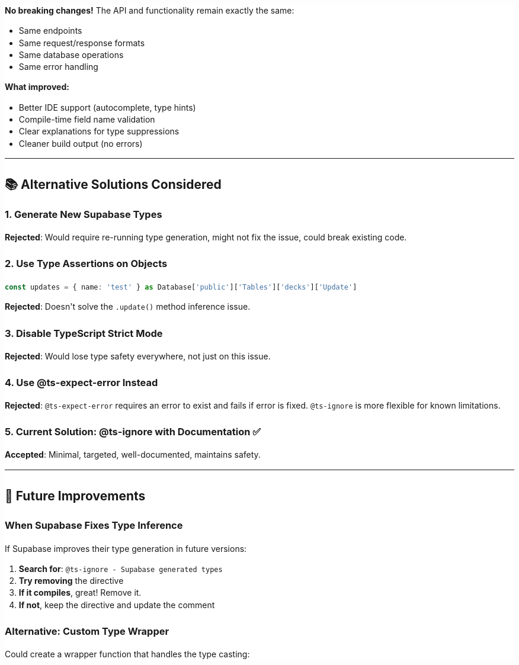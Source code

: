 **No breaking changes!** The API and functionality remain exactly the same:
- Same endpoints
- Same request/response formats
- Same database operations
- Same error handling

**What improved:**
- Better IDE support (autocomplete, type hints)
- Compile-time field name validation
- Clear explanations for type suppressions
- Cleaner build output (no errors)

---

## 📚 Alternative Solutions Considered

### 1. Generate New Supabase Types
**Rejected**: Would require re-running type generation, might not fix the issue, could break existing code.

### 2. Use Type Assertions on Objects
```typescript
const updates = { name: 'test' } as Database['public']['Tables']['decks']['Update']
```
**Rejected**: Doesn't solve the `.update()` method inference issue.

### 3. Disable TypeScript Strict Mode
**Rejected**: Would lose type safety everywhere, not just on this issue.

### 4. Use @ts-expect-error Instead
**Rejected**: `@ts-expect-error` requires an error to exist and fails if error is fixed. `@ts-ignore` is more flexible for known limitations.

### 5. Current Solution: @ts-ignore with Documentation ✅
**Accepted**: Minimal, targeted, well-documented, maintains safety.

---

## 🔮 Future Improvements

### When Supabase Fixes Type Inference
If Supabase improves their type generation in future versions:

1. **Search for**: `@ts-ignore - Supabase generated types`
2. **Try removing** the directive
3. **If it compiles**, great! Remove it.
4. **If not**, keep the directive and update the comment

### Alternative: Custom Type Wrapper
Could create a wrapper function that handles the type casting:
